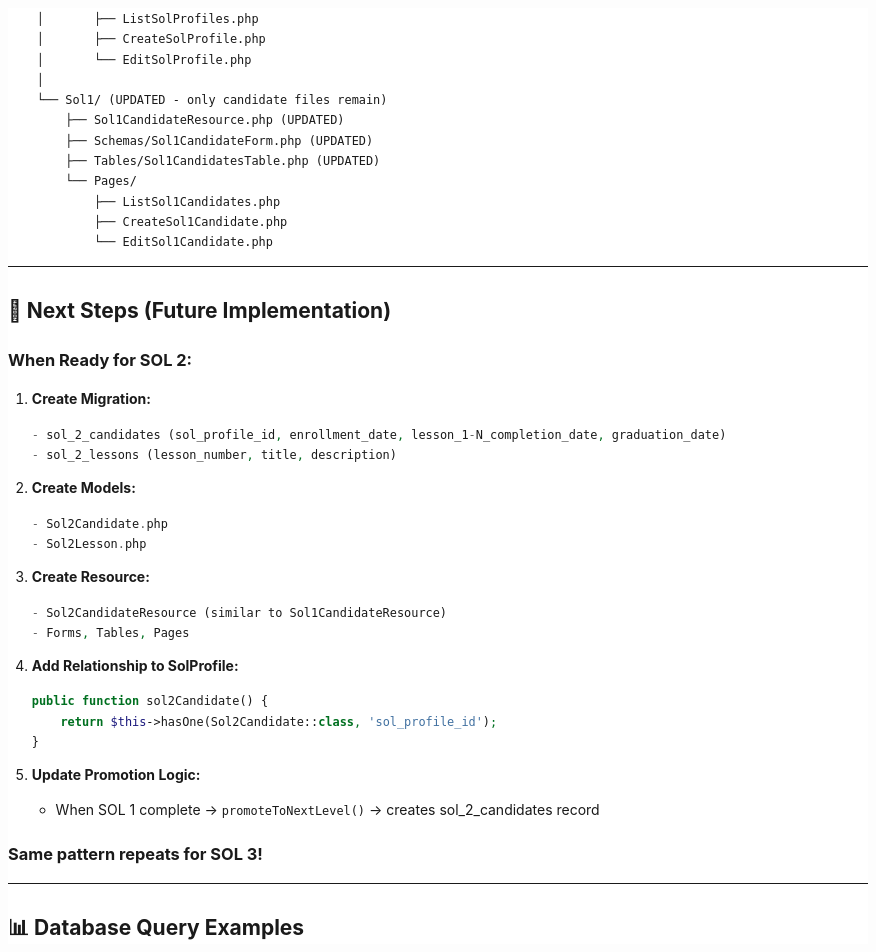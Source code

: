 ```
    │       ├── ListSolProfiles.php
    │       ├── CreateSolProfile.php
    │       └── EditSolProfile.php
    │
    └── Sol1/ (UPDATED - only candidate files remain)
        ├── Sol1CandidateResource.php (UPDATED)
        ├── Schemas/Sol1CandidateForm.php (UPDATED)
        ├── Tables/Sol1CandidatesTable.php (UPDATED)
        └── Pages/
            ├── ListSol1Candidates.php
            ├── CreateSol1Candidate.php
            └── EditSol1Candidate.php
```

---

## 🚀 Next Steps (Future Implementation)

### When Ready for SOL 2:

1. **Create Migration:**
   ```php
   - sol_2_candidates (sol_profile_id, enrollment_date, lesson_1-N_completion_date, graduation_date)
   - sol_2_lessons (lesson_number, title, description)
   ```

2. **Create Models:**
   ```php
   - Sol2Candidate.php
   - Sol2Lesson.php
   ```

3. **Create Resource:**
   ```php
   - Sol2CandidateResource (similar to Sol1CandidateResource)
   - Forms, Tables, Pages
   ```

4. **Add Relationship to SolProfile:**
   ```php
   public function sol2Candidate() {
       return $this->hasOne(Sol2Candidate::class, 'sol_profile_id');
   }
   ```

5. **Update Promotion Logic:**
   - When SOL 1 complete → `promoteToNextLevel()` → creates sol_2_candidates record

### Same pattern repeats for SOL 3!

---

## 📊 Database Query Examples
